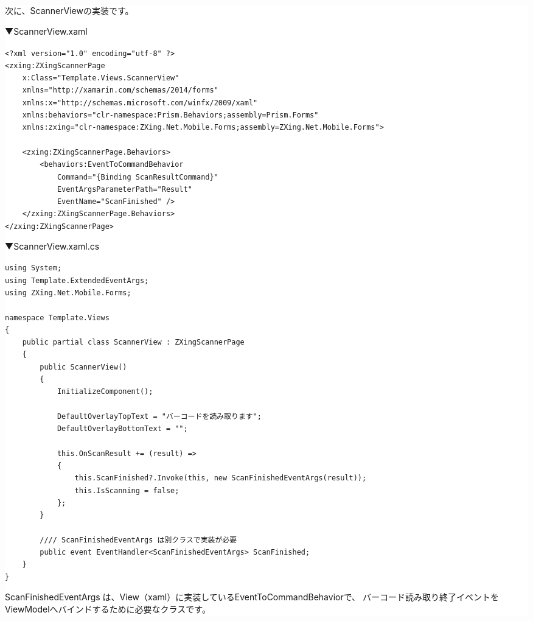 次に、ScannerViewの実装です。

▼ScannerView.xaml
```
<?xml version="1.0" encoding="utf-8" ?>
<zxing:ZXingScannerPage
    x:Class="Template.Views.ScannerView"
    xmlns="http://xamarin.com/schemas/2014/forms"
    xmlns:x="http://schemas.microsoft.com/winfx/2009/xaml"
    xmlns:behaviors="clr-namespace:Prism.Behaviors;assembly=Prism.Forms"
    xmlns:zxing="clr-namespace:ZXing.Net.Mobile.Forms;assembly=ZXing.Net.Mobile.Forms">

    <zxing:ZXingScannerPage.Behaviors>
        <behaviors:EventToCommandBehavior
            Command="{Binding ScanResultCommand}"
            EventArgsParameterPath="Result"
            EventName="ScanFinished" />
    </zxing:ZXingScannerPage.Behaviors>
</zxing:ZXingScannerPage>
```

▼ScannerView.xaml.cs
```
using System;
using Template.ExtendedEventArgs;
using ZXing.Net.Mobile.Forms;

namespace Template.Views
{
    public partial class ScannerView : ZXingScannerPage
    {
        public ScannerView()
        {
            InitializeComponent();

            DefaultOverlayTopText = "バーコードを読み取ります";
            DefaultOverlayBottomText = "";

            this.OnScanResult += (result) =>
            {
                this.ScanFinished?.Invoke(this, new ScanFinishedEventArgs(result));
                this.IsScanning = false;
            };
        }

        //// ScanFinishedEventArgs は別クラスで実装が必要
        public event EventHandler<ScanFinishedEventArgs> ScanFinished;
    }
}
```

ScanFinishedEventArgs は、View（xaml）に実装しているEventToCommandBehaviorで、
バーコード読み取り終了イベントをViewModelへバインドするために必要なクラスです。
